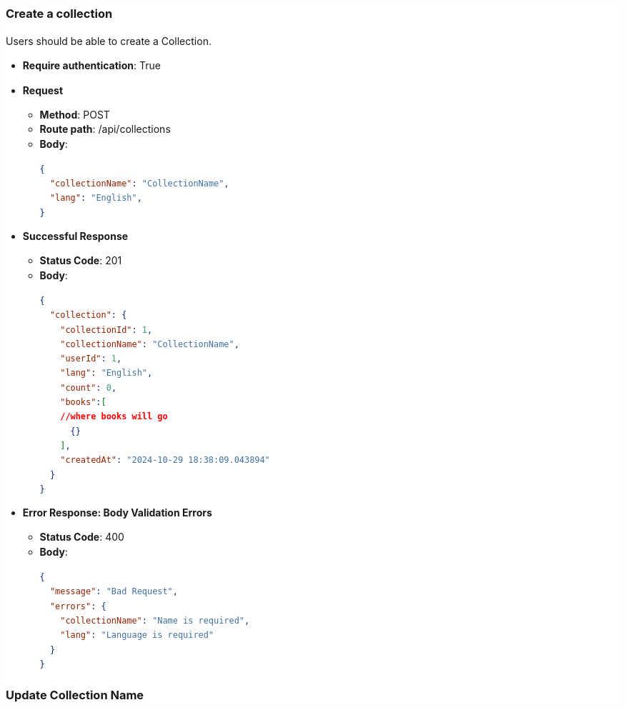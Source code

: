 ### Create a collection

Users should be able to create a Collection.

- **Require authentication**: True
- **Request**

  - **Method**: POST
  - **Route path**: /api/collections
  - **Body**:
    ```json
    {
      "collectionName": "CollectionName",
      "lang": "English",
    }
    ```

- **Successful Response**

  - **Status Code**: 201
  - **Body**:
    ```json
    {
      "collection": {
        "collectionId": 1,
        "collectionName": "CollectionName",
        "userId": 1,
        "lang": "English",
        "count": 0,
        "books":[
        //where books will go
          {}
        ],
        "createdAt": "2024-10-29 18:38:09.043894"
      }
    }
    ```

- **Error Response: Body Validation Errors**
  - **Status Code**: 400
  - **Body**:
    ```json
    {
      "message": "Bad Request",
      "errors": {
        "collectionName": "Name is required",
        "lang": "Language is required"
      }
    }
    ```

### Update Collection Name
